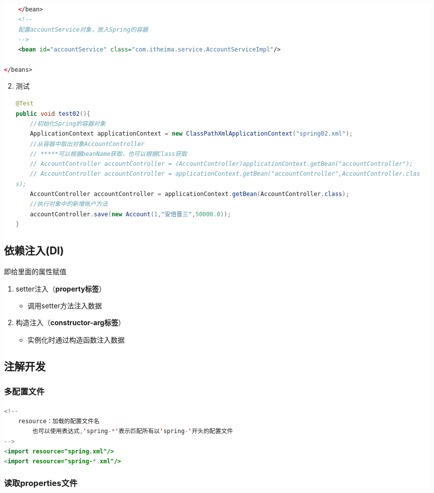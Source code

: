   ```xml
       </bean>
       <!--
       配置accountService对象，放入Spring的容器
       -->
       <bean id="accountService" class="com.itheima.service.AccountServiceImpl"/>
    
   </beans>
   ```

2. 测试

   ```java
   @Test
   public void test02(){
       //初始化Spring的容器对象
       ApplicationContext applicationContext = new ClassPathXmlApplicationContext("spring02.xml");
       //从容器中取出对象AccountController
       // *****可以根据beanName获取，也可以根据Class获取
       // AccountController accountController = (AccountController)applicationContext.getBean("accountController");
       // AccountController accountController = applicationContext.getBean("accountController",AccountController.class);
       AccountController accountController = applicationContext.getBean(AccountController.class);
       //执行对象中的新增账户方法
       accountController.save(new Account(1,"安倍晋三",50000.0));
   }
   ```

## 依赖注入(DI)

即给里面的属性赋值

1. setter注入（**property标签**）
   - 调用setter方法注入数据

2. 构造注入（**constructor-arg标签**）
   - 实例化时通过构造函数注入数据

## 注解开发

### 多配置文件

```java
<!--
	resource：加载的配置文件名
		也可以使用表达式,'spring-*'表示匹配所有以'spring-'开头的配置文件
-->
<import resource="spring.xml"/>
<import resource="spring-*.xml"/>
```

### 读取properties文件
